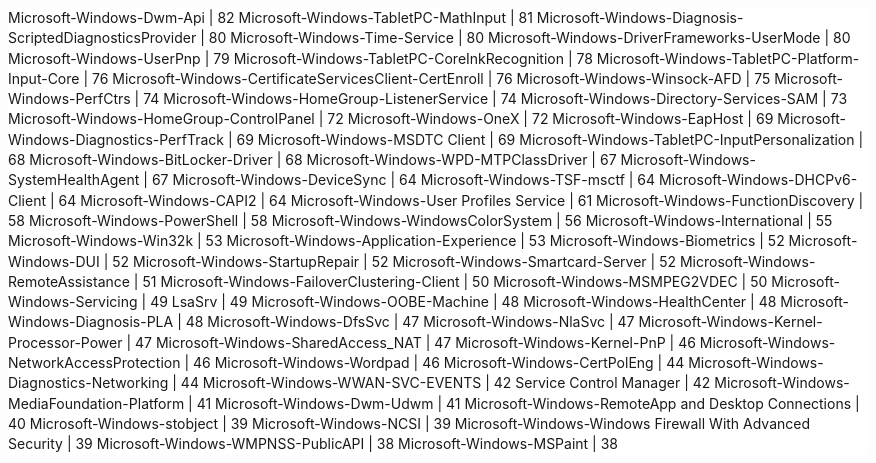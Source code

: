 Microsoft-Windows-Dwm-Api                                            |  82
Microsoft-Windows-TabletPC-MathInput                                 |  81
Microsoft-Windows-Diagnosis-ScriptedDiagnosticsProvider              |  80
Microsoft-Windows-Time-Service                                       |  80
Microsoft-Windows-DriverFrameworks-UserMode                          |  80
Microsoft-Windows-UserPnp                                            |  79
Microsoft-Windows-TabletPC-CoreInkRecognition                        |  78
Microsoft-Windows-TabletPC-Platform-Input-Core                       |  76
Microsoft-Windows-CertificateServicesClient-CertEnroll               |  76
Microsoft-Windows-Winsock-AFD                                        |  75
Microsoft-Windows-PerfCtrs                                           |  74
Microsoft-Windows-HomeGroup-ListenerService                          |  74
Microsoft-Windows-Directory-Services-SAM                             |  73
Microsoft-Windows-HomeGroup-ControlPanel                             |  72
Microsoft-Windows-OneX                                               |  72
Microsoft-Windows-EapHost                                            |  69
Microsoft-Windows-Diagnostics-PerfTrack                              |  69
Microsoft-Windows-MSDTC Client                                       |  69
Microsoft-Windows-TabletPC-InputPersonalization                      |  68
Microsoft-Windows-BitLocker-Driver                                   |  68
Microsoft-Windows-WPD-MTPClassDriver                                 |  67
Microsoft-Windows-SystemHealthAgent                                  |  67
Microsoft-Windows-DeviceSync                                         |  64
Microsoft-Windows-TSF-msctf                                          |  64
Microsoft-Windows-DHCPv6-Client                                      |  64
Microsoft-Windows-CAPI2                                              |  64
Microsoft-Windows-User Profiles Service                              |  61
Microsoft-Windows-FunctionDiscovery                                  |  58
Microsoft-Windows-PowerShell                                         |  58
Microsoft-Windows-WindowsColorSystem                                 |  56
Microsoft-Windows-International                                      |  55
Microsoft-Windows-Win32k                                             |  53
Microsoft-Windows-Application-Experience                             |  53
Microsoft-Windows-Biometrics                                         |  52
Microsoft-Windows-DUI                                                |  52
Microsoft-Windows-StartupRepair                                      |  52
Microsoft-Windows-Smartcard-Server                                   |  52
Microsoft-Windows-RemoteAssistance                                   |  51
Microsoft-Windows-FailoverClustering-Client                          |  50
Microsoft-Windows-MSMPEG2VDEC                                        |  50
Microsoft-Windows-Servicing                                          |  49
LsaSrv                                                               |  49
Microsoft-Windows-OOBE-Machine                                       |  48
Microsoft-Windows-HealthCenter                                       |  48
Microsoft-Windows-Diagnosis-PLA                                      |  48
Microsoft-Windows-DfsSvc                                             |  47
Microsoft-Windows-NlaSvc                                             |  47
Microsoft-Windows-Kernel-Processor-Power                             |  47
Microsoft-Windows-SharedAccess_NAT                                   |  47
Microsoft-Windows-Kernel-PnP                                         |  46
Microsoft-Windows-NetworkAccessProtection                            |  46
Microsoft-Windows-Wordpad                                            |  46
Microsoft-Windows-CertPolEng                                         |  44
Microsoft-Windows-Diagnostics-Networking                             |  44
Microsoft-Windows-WWAN-SVC-EVENTS                                    |  42
Service Control Manager                                              |  42
Microsoft-Windows-MediaFoundation-Platform                           |  41
Microsoft-Windows-Dwm-Udwm                                           |  41
Microsoft-Windows-RemoteApp and Desktop Connections                  |  40
Microsoft-Windows-stobject                                           |  39
Microsoft-Windows-NCSI                                               |  39
Microsoft-Windows-Windows Firewall With Advanced Security            |  39
Microsoft-Windows-WMPNSS-PublicAPI                                   |  38
Microsoft-Windows-MSPaint                                            |  38